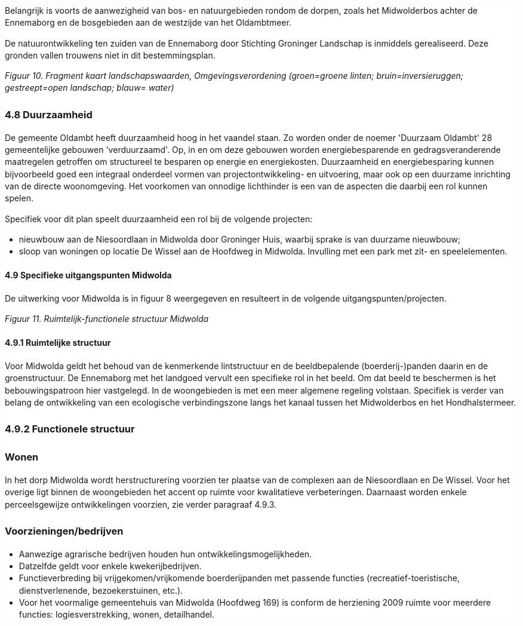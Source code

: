 Belangrijk is voorts de aanwezigheid van bos- en natuurgebieden rondom de dorpen, zoals het Midwolderbos achter de Ennemaborg en de bosgebieden aan de westzijde van het Oldambtmeer.

De natuurontwikkeling ten zuiden van de Ennemaborg door Stichting Groninger Landschap is inmiddels gerealiseerd. Deze gronden vallen trouwens niet in dit bestemmingsplan.

*Figuur 10. Fragment kaart landschapswaarden, Omgevingsverordening (groen=groene linten; bruin=inversieruggen; gestreept=open landschap; blauw= water)*

### <span id="page-42-0"></span>**4.8 Duurzaamheid**

De gemeente Oldambt heeft duurzaamheid hoog in het vaandel staan. Zo worden onder de noemer 'Duurzaam Oldambt' 28 gemeentelijke gebouwen 'verduurzaamd'. Op, in en om deze gebouwen worden energiebesparende en gedragsveranderende maatregelen getroffen om structureel te besparen op energie en energiekosten. Duurzaamheid en energiebesparing kunnen bijvoorbeeld goed een integraal onderdeel vormen van projectontwikkeling- en uitvoering, maar ook op een duurzame inrichting van de directe woonomgeving. Het voorkomen van onnodige lichthinder is een van de aspecten die daarbij een rol kunnen spelen.

Specifiek voor dit plan speelt duurzaamheid een rol bij de volgende projecten:

- nieuwbouw aan de Niesoordlaan in Midwolda door Groninger Huis, waarbij sprake is van duurzame nieuwbouw;
- sloop van woningen op locatie De Wissel aan de Hoofdweg in Midwolda. Invulling met een park met zit- en speelelementen.

#### <span id="page-43-0"></span>**4.9 Specifieke uitgangspunten Midwolda**

De uitwerking voor Midwolda is in figuur 8 weergegeven en resulteert in de volgende uitgangspunten/projecten.

*Figuur 11. Ruimtelijk-functionele structuur Midwolda*

#### 4.9.1 Ruimtelijke structuur

Voor Midwolda geldt het behoud van de kenmerkende lintstructuur en de beeldbepalende (boerderij-)panden daarin en de groenstructuur. De Ennemaborg met het landgoed vervult een specifieke rol in het beeld. Om dat beeld te beschermen is het bebouwingspatroon hier vastgelegd. In de woongebieden is met een meer algemene regeling volstaan. Specifiek is verder van belang de ontwikkeling van een ecologische verbindingszone langs het kanaal tussen het Midwolderbos en het Hondhalstermeer.

### 4.9.2 Functionele structuur

### **Wonen**

In het dorp Midwolda wordt herstructurering voorzien ter plaatse van de complexen aan de Niesoordlaan en De Wissel. Voor het overige ligt binnen de woongebieden het accent op ruimte voor kwalitatieve verbeteringen. Daarnaast worden enkele perceelsgewijze ontwikkelingen voorzien, zie verder paragraaf 4.9.3.

### **Voorzieningen/bedrijven**

- Aanwezige agrarische bedrijven houden hun ontwikkelingsmogelijkheden.
- Datzelfde geldt voor enkele kwekerijbedrijven.
- Functieverbreding bij vrijgekomen/vrijkomende boerderijpanden met passende functies (recreatief-toeristische, dienstverlenende, bezoekerstuinen, etc.).
- Voor het voormalige gemeentehuis van Midwolda (Hoofdweg 169) is conform de herziening 2009 ruimte voor meerdere functies: logiesverstrekking, wonen, detailhandel.
